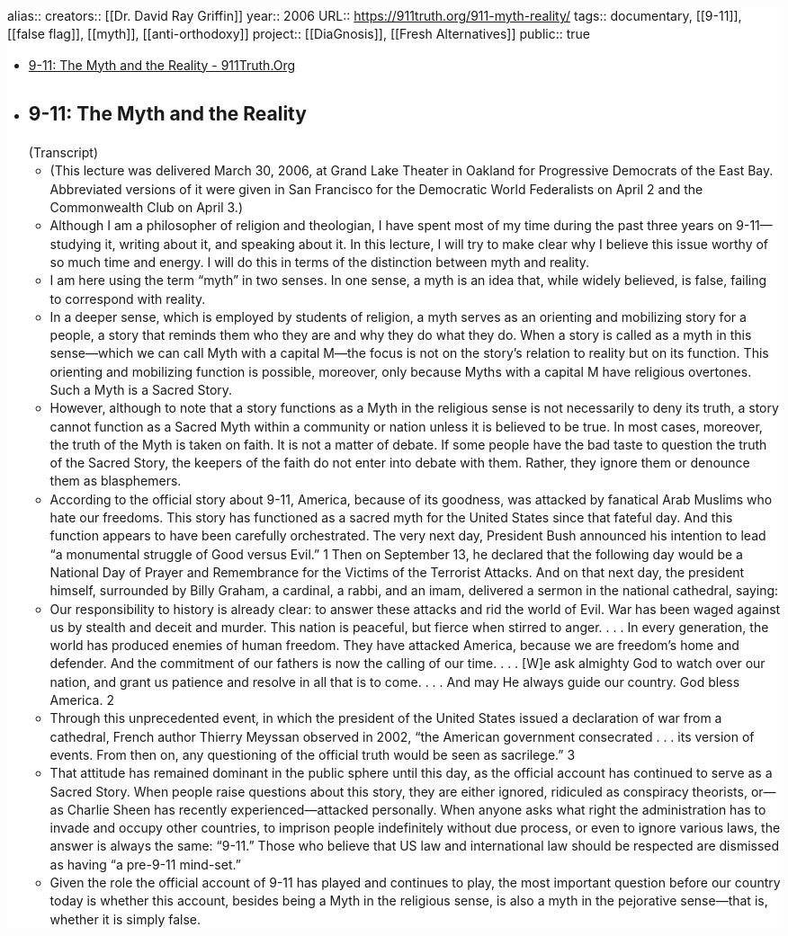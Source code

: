 alias::
creators:: [[Dr. David Ray Griffin]] 
year:: 2006
URL:: https://911truth.org/911-myth-reality/
tags:: documentary, [[9-11]], [[false flag]], [[myth]], [[anti-orthodoxy]] 
project:: [[DiaGnosis]], [[Fresh Alternatives]] 
public:: true

- [9-11: The Myth and the Reality - 911Truth.Org](https://911truth.org/911-myth-reality/)
- ## 9-11: The Myth and the Reality 
  (Transcript)
	- (This lecture was delivered March 30, 2006, at Grand Lake Theater in Oakland for Progressive Democrats of the East Bay. Abbreviated versions of it were given in San Francisco for the Democratic World Federalists on April 2 and the Commonwealth Club on April 3.)
	- Although I am a philosopher of religion and theologian, I have spent most of my time during the past three years on 9-11—studying it, writing about it, and speaking about it. In this lecture, I will try to make clear why I believe this issue worthy of so much time and energy. I will do this in terms of the distinction between myth and reality.
	- I am here using the term “myth” in two senses. In one sense, a myth is an idea that, while widely believed, is false, failing to correspond with reality.
	- In a deeper sense, which is employed by students of religion, a myth serves as an orienting and mobilizing story for a people, a story that reminds them who they are and why they do what they do. When a story is called as a myth in this sense—which we can call Myth with a capital M—the focus is not on the story’s relation to reality but on its function. This orienting and mobilizing function is possible, moreover, only because Myths with a capital M have religious overtones. Such a Myth is a Sacred Story.
	- However, although to note that a story functions as a Myth in the religious sense is not necessarily to deny its truth, a story cannot function as a Sacred Myth within a community or nation unless it is believed to be true. In most cases, moreover, the truth of the Myth is taken on faith. It is not a matter of debate. If some people have the bad taste to question the truth of the Sacred Story, the keepers of the faith do not enter into debate with them. Rather, they ignore them or denounce them as blasphemers.
	- According to the official story about 9-11, America, because of its goodness, was attacked by fanatical Arab Muslims who hate our freedoms. This story has functioned as a sacred myth for the United States since that fateful day. And this function appears to have been carefully orchestrated. The very next day, President Bush announced his intention to lead “a monumental struggle of Good versus Evil.” 1 Then on September 13, he declared that the following day would be a National Day of Prayer and Remembrance for the Victims of the Terrorist Attacks. And on that next day, the president himself, surrounded by Billy Graham, a cardinal, a rabbi, and an imam, delivered a sermon in the national cathedral, saying:
	- Our responsibility to history is already clear: to answer these attacks and rid the world of Evil. War has been waged against us by stealth and deceit and murder. This nation is peaceful, but fierce when stirred to anger. . . . In every generation, the world has produced enemies of human freedom. They have attacked America, because we are freedom’s home and defender. And the commitment of our fathers is now the calling of our time. . . . [W]e ask almighty God to watch over our nation, and grant us patience and resolve in all that is to come. . . . And may He always guide our country. God bless America. 2
	- Through this unprecedented event, in which the president of the United States issued a declaration of war from a cathedral, French author Thierry Meyssan observed in 2002, “the American government consecrated . . . its version of events. From then on, any questioning of the official truth would be seen as sacrilege.” 3
	- That attitude has remained dominant in the public sphere until this day, as the official account has continued to serve as a Sacred Story. When people raise questions about this story, they are either ignored, ridiculed as conspiracy theorists, or—as Charlie Sheen has recently experienced—attacked personally. When anyone asks what right the administration has to invade and occupy other countries, to imprison people indefinitely without due process, or even to ignore various laws, the answer is always the same: “9-11.” Those who believe that US law and international law should be respected are dismissed as having “a pre-9-11 mind-set.”
	- Given the role the official account of 9-11 has played and continues to play, the most important question before our country today is whether this account, besides being a Myth in the religious sense, is also a myth in the pejorative sense—that is, whether it is simply false.